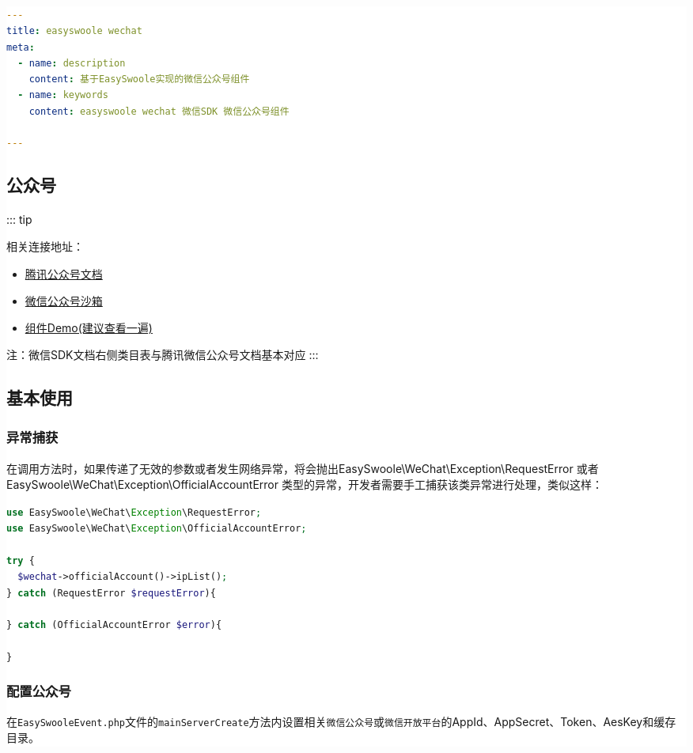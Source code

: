 ```yaml
---
title: easyswoole wechat
meta:
  - name: description
    content: 基于EasySwoole实现的微信公众号组件
  - name: keywords
    content: easyswoole wechat 微信SDK 微信公众号组件

---
```


## 公众号

::: tip 

相关连接地址：

-   [腾讯公众号文档](https://developers.weixin.qq.com/doc/offiaccount/Getting_Started/Overview.html)

-   [微信公众号沙箱](https://mp.weixin.qq.com/debug/cgi-bin/sandbox?t=sandbox/login)

-   [组件Demo(建议查看一遍)](https://github.com/RunsTp/EasySwooleWeChatDemo)

注：微信SDK文档右侧类目表与腾讯微信公众号文档基本对应
:::


## 基本使用

### 异常捕获
在调用方法时，如果传递了无效的参数或者发生网络异常，将会抛出EasySwoole\WeChat\Exception\RequestError 或者 EasySwoole\WeChat\Exception\OfficialAccountError 类型的异常，开发者需要手工捕获该类异常进行处理，类似这样：

```php
use EasySwoole\WeChat\Exception\RequestError;
use EasySwoole\WeChat\Exception\OfficialAccountError;

try {
  $wechat->officialAccount()->ipList();
} catch (RequestError $requestError){

} catch (OfficialAccountError $error){

}
```



### 配置公众号

在`EasySwooleEvent.php`文件的`mainServerCreate`方法内设置相关`微信公众号`或`微信开放平台`的AppId、AppSecret、Token、AesKey和缓存目录。

